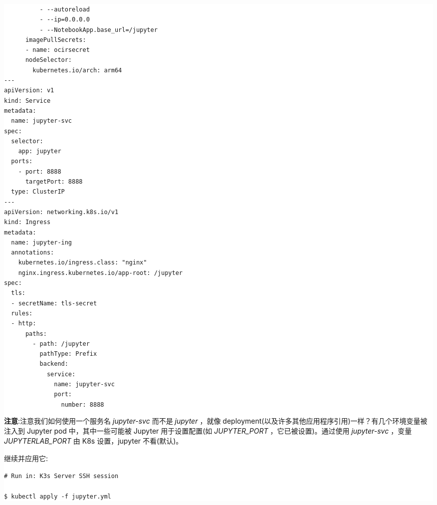 ```
          - --autoreload
          - --ip=0.0.0.0
          - --NotebookApp.base_url=/jupyter
      imagePullSecrets:
      - name: ocirsecret
      nodeSelector:
        kubernetes.io/arch: arm64
---
apiVersion: v1
kind: Service
metadata:
  name: jupyter-svc
spec:
  selector:
    app: jupyter
  ports:
    - port: 8888
      targetPort: 8888
  type: ClusterIP
---
apiVersion: networking.k8s.io/v1
kind: Ingress
metadata:
  name: jupyter-ing
  annotations:
    kubernetes.io/ingress.class: "nginx"
    nginx.ingress.kubernetes.io/app-root: /jupyter
spec:
  tls:
  - secretName: tls-secret
  rules:
  - http:
      paths:
        - path: /jupyter
          pathType: Prefix
          backend:
            service:
              name: jupyter-svc
              port:
                number: 8888
```

**注意**:注意我们如何使用一个服务名 *jupyter-svc* 而不是 *jupyter* ，就像 deployment(以及许多其他应用程序引用)一样？有几个环境变量被注入到 Jupyter pod 中，其中一些可能被 Jupyter 用于设置配置(如 *JUPYTER_PORT* ，它已被设置)。通过使用 *jupyter-svc* ，变量 *JUPYTERLAB_PORT* 由 K8s 设置，jupyter 不看(默认)。

继续并应用它:

```
# Run in: K3s Server SSH session

$ kubectl apply -f jupyter.yml
```
